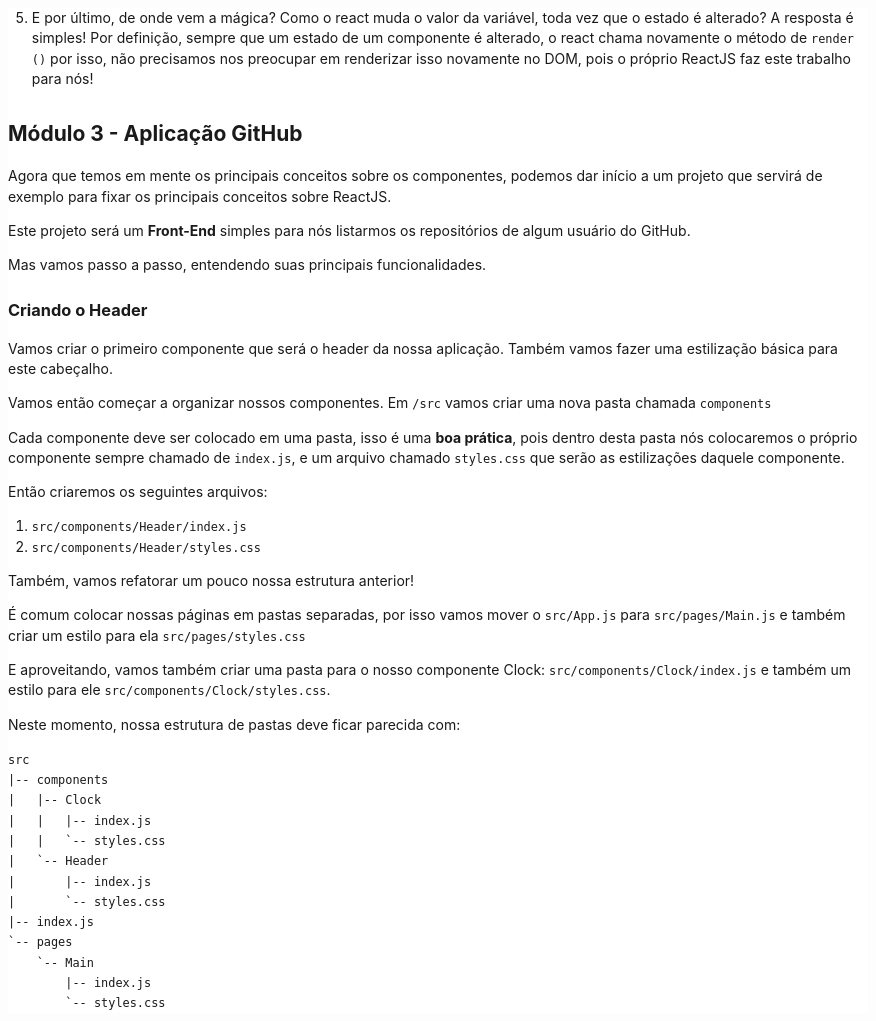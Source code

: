 5. E por último, de onde vem a mágica? Como o react muda o valor da variável, toda vez que o estado é alterado? A resposta é simples! Por definição, sempre que um estado de um componente é alterado, o react chama novamente o método de `render()` por isso, não precisamos nos preocupar em renderizar isso novamente no DOM, pois o próprio ReactJS faz este trabalho para nós!

## Módulo 3 - Aplicação GitHub

Agora que temos em mente os principais conceitos sobre os componentes, podemos dar início a um projeto que servirá de exemplo para fixar os principais conceitos sobre ReactJS.

Este projeto será um **Front-End** simples para nós listarmos os repositórios de algum usuário do GitHub.

Mas vamos passo a passo, entendendo suas principais funcionalidades.

### Criando o Header

Vamos criar o primeiro componente que será o header da nossa aplicação. Também vamos fazer uma estilização básica para este cabeçalho.

Vamos então começar a organizar nossos componentes. Em `/src` vamos criar uma nova pasta chamada `components`

Cada componente deve ser colocado em uma pasta, isso é uma **boa prática**, pois dentro desta pasta nós colocaremos o próprio componente sempre chamado de `index.js`, e um arquivo chamado `styles.css` que serão as estilizações daquele componente.

Então criaremos os seguintes arquivos:

1. `src/components/Header/index.js`
2. `src/components/Header/styles.css`

Também, vamos refatorar um pouco nossa estrutura anterior!

É comum colocar nossas páginas em pastas separadas, por isso vamos mover o `src/App.js` para `src/pages/Main.js` e também criar um estilo para ela `src/pages/styles.css`

E aproveitando, vamos também criar uma pasta para o nosso componente Clock: `src/components/Clock/index.js` e também um estilo para ele `src/components/Clock/styles.css`.

Neste momento, nossa estrutura de pastas deve ficar parecida com:

```
src
|-- components
|   |-- Clock
|   |   |-- index.js
|   |   `-- styles.css
|   `-- Header
|       |-- index.js
|       `-- styles.css
|-- index.js
`-- pages
    `-- Main
        |-- index.js
        `-- styles.css
```
